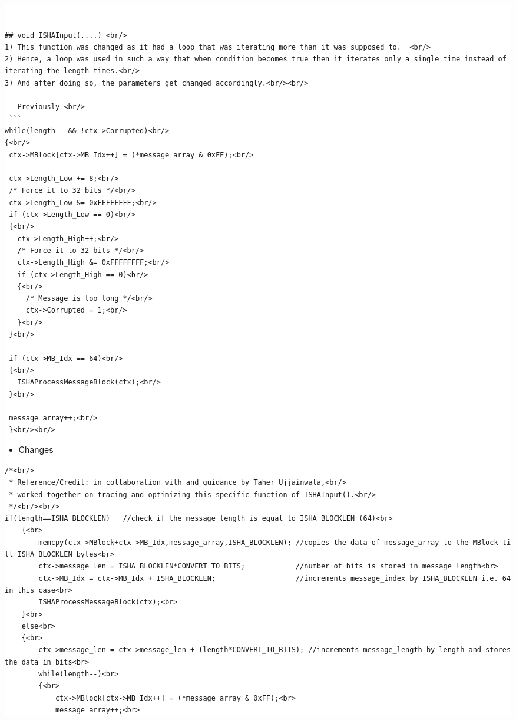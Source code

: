    ```
    

## void ISHAInput(....) <br/>
1) This function was changed as it had a loop that was iterating more than it was supposed to.  <br/>
2) Hence, a loop was used in such a way that when condition becomes true then it iterates only a single time instead of iterating the length times.<br/>
3) And after doing so, the parameters get changed accordingly.<br/><br/>

    - Previously <br/>
    ```
   while(length-- && !ctx->Corrupted)<br/>
  {<br/>
    ctx->MBlock[ctx->MB_Idx++] = (*message_array & 0xFF);<br/>

    ctx->Length_Low += 8;<br/>
    /* Force it to 32 bits */<br/>
    ctx->Length_Low &= 0xFFFFFFFF;<br/>
    if (ctx->Length_Low == 0)<br/>
    {<br/>
      ctx->Length_High++;<br/>
      /* Force it to 32 bits */<br/>
      ctx->Length_High &= 0xFFFFFFFF;<br/>
      if (ctx->Length_High == 0)<br/>
      {<br/>
        /* Message is too long */<br/>
        ctx->Corrupted = 1;<br/>
      }<br/>
    }<br/>

    if (ctx->MB_Idx == 64)<br/>
    {<br/>
      ISHAProcessMessageBlock(ctx);<br/>
    }<br/>

    message_array++;<br/>
    }<br/><br/>

   ```
      
   - Changes <br/> 
```
/*<br/>
 * Reference/Credit: in collaboration with and guidance by Taher Ujjainwala,<br/>
 * worked together on tracing and optimizing this specific function of ISHAInput().<br/>
 */<br/><br/>
if(length==ISHA_BLOCKLEN) 	//check if the message length is equal to ISHA_BLOCKLEN (64)<br>
	{<br>
		memcpy(ctx->MBlock+ctx->MB_Idx,message_array,ISHA_BLOCKLEN); //copies the data of message_array to the MBlock till ISHA_BLOCKLEN bytes<br>
		ctx->message_len = ISHA_BLOCKLEN*CONVERT_TO_BITS; 			 //number of bits is stored in message length<br>
		ctx->MB_Idx = ctx->MB_Idx + ISHA_BLOCKLEN; 		 			 //increments message_index by ISHA_BLOCKLEN i.e. 64 in this case<br>
		ISHAProcessMessageBlock(ctx);<br>
	}<br>
	else<br>
	{<br>
		ctx->message_len = ctx->message_len + (length*CONVERT_TO_BITS); //increments message_length by length and stores the data in bits<br>
		while(length--)<br>
		{<br>
			ctx->MBlock[ctx->MB_Idx++] = (*message_array & 0xFF);<br>
			message_array++;<br>
```